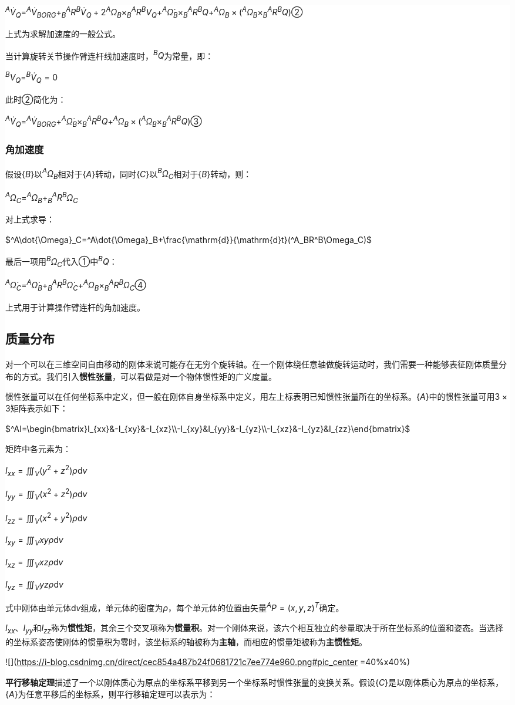 $^A\dot{V}_Q=^A\dot{V}_{BORG}+^A_BR^B\dot{V}_Q+2^A\Omega_B\times^A_BR^BV_Q+^A\dot{\Omega}_B\times^A_BR^BQ+^A\Omega_B\times(^A\Omega_B\times^A_BR^BQ)$②

上式为求解加速度的一般公式。

当计算旋转关节操作臂连杆线加速度时，$^BQ$为常量，即：

$^BV_Q=^B\dot{V}_Q=0$

此时②简化为：

$^A\dot{V}_Q=^A\dot{V}_{BORG}+^A\dot{\Omega}_B\times^A_BR^BQ+^A\Omega_B\times(^A\Omega_B\times^A_BR^BQ)$③

### 角加速度

假设$\{B\}$以$^A\Omega_B$相对于$\{A\}$转动，同时$\{C\}$以$^B\Omega_C$相对于$\{B\}$转动，则：

$^A\Omega_C=^A\Omega_B+^A_BR^B\Omega_C$

对上式求导：

$^A\dot{\Omega}_C=^A\dot{\Omega}_B+\frac{\mathrm{d}}{\mathrm{d}t}(^A_BR^B\Omega_C)$

最后一项用$^B\Omega_C$代入①中$^BQ$：

$^A\dot{\Omega}_C=^A\dot{\Omega}_B+^A_BR^B\dot{\Omega}_C+^A\Omega_B\times^A_BR^B\Omega_C$④

上式用于计算操作臂连杆的角加速度。

## 质量分布

对一个可以在三维空间自由移动的刚体来说可能存在无穷个旋转轴。在一个刚体绕任意轴做旋转运动时，我们需要一种能够表征刚体质量分布的方式。我们引入**惯性张量**，可以看做是对一个物体惯性矩的广义度量。

惯性张量可以在任何坐标系中定义，但一般在刚体自身坐标系中定义，用左上标表明已知惯性张量所在的坐标系。$\{A\}$中的惯性张量可用$3\times3$矩阵表示如下：

$^AI=\begin{bmatrix}I_{xx}&-I_{xy}&-I_{xz}\\-I_{xy}&I_{yy}&-I_{yz}\\-I_{xz}&-I_{yz}&I_{zz}\end{bmatrix}$

矩阵中各元素为：

$I_{xx}=\iiint_V(y^2+z^2)\rho\mathrm{d}v$

$I_{yy}=\iiint_V(x^2+z^2)\rho\mathrm{d}v$

$I_{zz}=\iiint_V(x^2+y^2)\rho\mathrm{d}v$

$I_{xy}=\iiint_Vxy\rho\mathrm{d}v$

$I_{xz}=\iiint_Vxz\rho\mathrm{d}v$

$I_{yz}=\iiint_Vyz\rho\mathrm{d}v$

式中刚体由单元体$\mathrm{d}v$组成，单元体的密度为$\rho$，每个单元体的位置由矢量$^AP=(x,y,z)^T$确定。

$I_{xx}$、$I_{yy}$和$I_{zz}$称为**惯性矩**，其余三个交叉项称为**惯量积**。对一个刚体来说，该六个相互独立的参量取决于所在坐标系的位置和姿态。当选择的坐标系姿态使刚体的惯量积为零时，该坐标系的轴被称为**主轴**，而相应的惯量矩被称为**主惯性矩**。

![](https://i-blog.csdnimg.cn/direct/cec854a487b24f0681721c7ee774e960.png#pic_center =40%x40%)

**平行移轴定理**描述了一个以刚体质心为原点的坐标系平移到另一个坐标系时惯性张量的变换关系。假设$\{C\}$是以刚体质心为原点的坐标系，$\{A\}$为任意平移后的坐标系，则平行移轴定理可以表示为：
